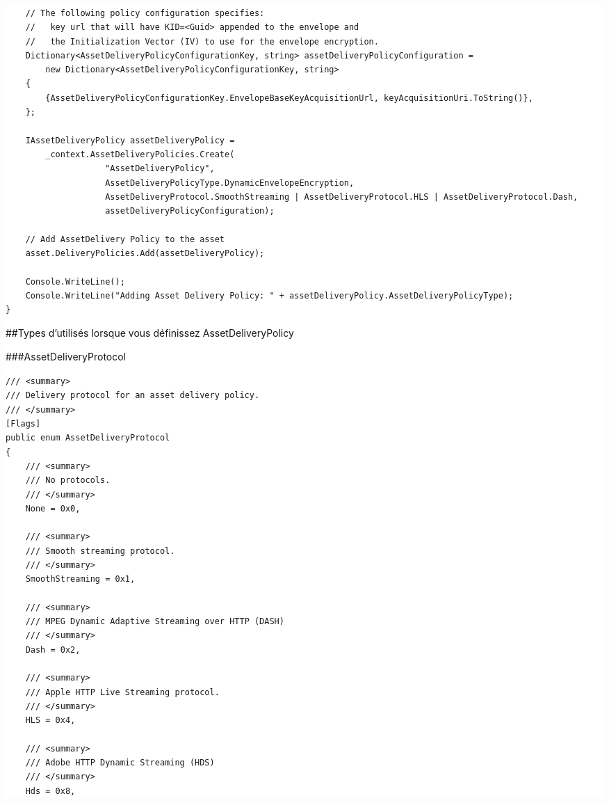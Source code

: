 
        // The following policy configuration specifies: 
        //   key url that will have KID=<Guid> appended to the envelope and
        //   the Initialization Vector (IV) to use for the envelope encryption.
        Dictionary<AssetDeliveryPolicyConfigurationKey, string> assetDeliveryPolicyConfiguration =
            new Dictionary<AssetDeliveryPolicyConfigurationKey, string> 
        {
            {AssetDeliveryPolicyConfigurationKey.EnvelopeBaseKeyAcquisitionUrl, keyAcquisitionUri.ToString()},
        };

        IAssetDeliveryPolicy assetDeliveryPolicy =
            _context.AssetDeliveryPolicies.Create(
                        "AssetDeliveryPolicy",
                        AssetDeliveryPolicyType.DynamicEnvelopeEncryption,
                        AssetDeliveryProtocol.SmoothStreaming | AssetDeliveryProtocol.HLS | AssetDeliveryProtocol.Dash,
                        assetDeliveryPolicyConfiguration);

        // Add AssetDelivery Policy to the asset
        asset.DeliveryPolicies.Add(assetDeliveryPolicy);

        Console.WriteLine();
        Console.WriteLine("Adding Asset Delivery Policy: " + assetDeliveryPolicy.AssetDeliveryPolicyType);
    }


##<a id="types"></a>Types d’utilisés lorsque vous définissez AssetDeliveryPolicy

###<a id="AssetDeliveryProtocol"></a>AssetDeliveryProtocol 

    /// <summary>
    /// Delivery protocol for an asset delivery policy.
    /// </summary>
    [Flags]
    public enum AssetDeliveryProtocol
    {
        /// <summary>
        /// No protocols.
        /// </summary>
        None = 0x0,

        /// <summary>
        /// Smooth streaming protocol.
        /// </summary>
        SmoothStreaming = 0x1,

        /// <summary>
        /// MPEG Dynamic Adaptive Streaming over HTTP (DASH)
        /// </summary>
        Dash = 0x2,

        /// <summary>
        /// Apple HTTP Live Streaming protocol.
        /// </summary>
        HLS = 0x4,

        /// <summary>
        /// Adobe HTTP Dynamic Streaming (HDS)
        /// </summary>
        Hds = 0x8,

